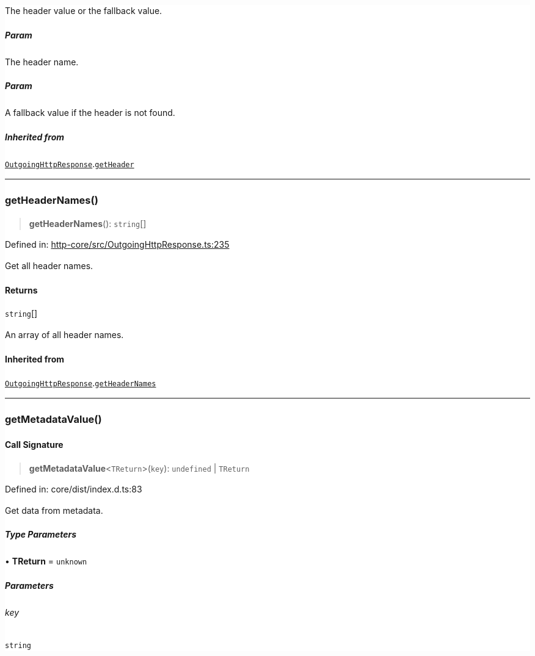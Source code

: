 The header value or the fallback value.

##### Param

The header name.

##### Param

A fallback value if the header is not found.

##### Inherited from

[`OutgoingHttpResponse`](../../OutgoingHttpResponse/classes/OutgoingHttpResponse.md).[`getHeader`](../../OutgoingHttpResponse/classes/OutgoingHttpResponse.md#getheader)

***

### getHeaderNames()

> **getHeaderNames**(): `string`[]

Defined in: [http-core/src/OutgoingHttpResponse.ts:235](https://github.com/stonemjs/http-core/blob/fb38b6d1cb0bd2bb4e252ff611571ec3c006aa1e/src/OutgoingHttpResponse.ts#L235)

Get all header names.

#### Returns

`string`[]

An array of all header names.

#### Inherited from

[`OutgoingHttpResponse`](../../OutgoingHttpResponse/classes/OutgoingHttpResponse.md).[`getHeaderNames`](../../OutgoingHttpResponse/classes/OutgoingHttpResponse.md#getheadernames)

***

### getMetadataValue()

#### Call Signature

> **getMetadataValue**\<`TReturn`\>(`key`): `undefined` \| `TReturn`

Defined in: core/dist/index.d.ts:83

Get data from metadata.

##### Type Parameters

• **TReturn** = `unknown`

##### Parameters

###### key

`string`
